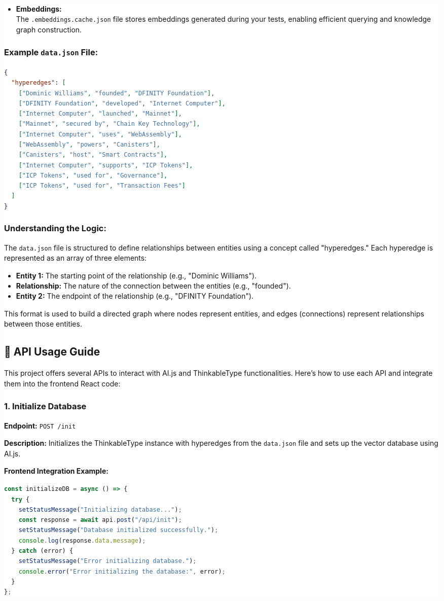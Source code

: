 - **Embeddings:**  
  The `.embeddings.cache.json` file stores embeddings generated during your tests, enabling efficient querying and knowledge graph construction.

### **Example `data.json` File:**

```json
{
  "hyperedges": [
    ["Dominic Williams", "founded", "DFINITY Foundation"],
    ["DFINITY Foundation", "developed", "Internet Computer"],
    ["Internet Computer", "launched", "Mainnet"],
    ["Mainnet", "secured by", "Chain Key Technology"],
    ["Internet Computer", "uses", "WebAssembly"],
    ["WebAssembly", "powers", "Canisters"],
    ["Canisters", "host", "Smart Contracts"],
    ["Internet Computer", "supports", "ICP Tokens"],
    ["ICP Tokens", "used for", "Governance"],
    ["ICP Tokens", "used for", "Transaction Fees"]
  ]
}
```

### **Understanding the Logic:**

The `data.json` file is structured to define relationships between entities using a concept called "hyperedges." Each hyperedge is represented as an array of three elements:

- **Entity 1:** The starting point of the relationship (e.g., "Dominic Williams").
- **Relationship:** The nature of the connection between the entities (e.g., "founded").
- **Entity 2:** The endpoint of the relationship (e.g., "DFINITY Foundation").

This format is used to build a directed graph where nodes represent entities, and edges (connections) represent relationships between those entities.

## 🔌 API Usage Guide

This project offers several APIs to interact with AI.js and ThinkableType functionalities. Here’s how to use each API and integrate them into the frontend React code:

### **1. Initialize Database**

**Endpoint:** `POST /init`

**Description:** Initializes the ThinkableType instance with hyperedges from the `data.json` file and sets up the vector database using AI.js.

**Frontend Integration Example:**
```javascript
const initializeDB = async () => {
  try {
    setStatusMessage("Initializing database...");
    const response = await api.post("/api/init");
    setStatusMessage("Database initialized successfully.");
    console.log(response.data.message);
  } catch (error) {
    setStatusMessage("Error initializing database.");
    console.error("Error initializing the database:", error);
  }
};
```
